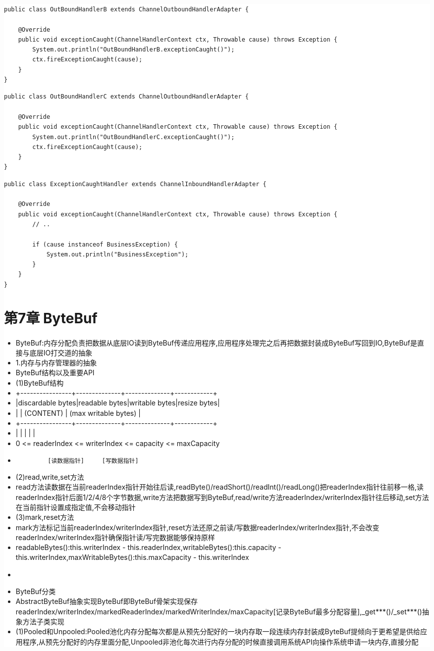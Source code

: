 ```
public class OutBoundHandlerB extends ChannelOutboundHandlerAdapter {

    @Override
    public void exceptionCaught(ChannelHandlerContext ctx, Throwable cause) throws Exception {
        System.out.println("OutBoundHandlerB.exceptionCaught()");
        ctx.fireExceptionCaught(cause);
    }
}
```

```
public class OutBoundHandlerC extends ChannelOutboundHandlerAdapter {

    @Override
    public void exceptionCaught(ChannelHandlerContext ctx, Throwable cause) throws Exception {
        System.out.println("OutBoundHandlerC.exceptionCaught()");
        ctx.fireExceptionCaught(cause);
    }
}
```

```
public class ExceptionCaughtHandler extends ChannelInboundHandlerAdapter {

    @Override
    public void exceptionCaught(ChannelHandlerContext ctx, Throwable cause) throws Exception {
        // ..

        if (cause instanceof BusinessException) {
            System.out.println("BusinessException");
        }
    }
}
```

# 第7章 ByteBuf

* ByteBuf:内存分配负责把数据从底层IO读到ByteBuf传递应用程序,应用程序处理完之后再把数据封装成ByteBuf写回到IO,ByteBuf是直接与底层IO打交道的抽象
 * 1.内存与内存管理器的抽象
 * ByteBuf结构以及重要API
 * (1)ByteBuf结构
 *  +----------------+--------------+--------------+------------+
 * |discardable bytes|readable bytes|writable bytes|resize bytes|
 * |                 |  (CONTENT)   |   (max writable bytes)    |
 *  +----------------+--------------+--------------+------------+
 * |                 |              |              |            |
 * 0     <=    readerIndex <=  writerIndex <= capacity <= maxCapacity
 *              [读数据指针]     [写数据指针]
 * (2)read,write,set方法
 * read方法读数据在当前readerIndex指针开始往后读,readByte()/readShort()/readInt()/readLong()把readerIndex指针往前移一格,读readerIndex指针后面1/2/4/8个字节数据,write方法把数据写到ByteBuf,read/write方法readerIndex/writerIndex指针往后移动,set方法在当前指针设置成指定值,不会移动指针
 * (3)mark,reset方法
 * mark方法标记当前readerIndex/writerIndex指针,reset方法还原之前读/写数据readerIndex/writerIndex指针,不会改变readerIndex/writerIndex指针确保指针读/写完数据能够保持原样
 * readableBytes():this.writerIndex - this.readerIndex,writableBytes():this.capacity - this.writerIndex,maxWritableBytes():this.maxCapacity - this.writerIndex
 * <p>
 * ByteBuf分类
 * AbstractByteBuf抽象实现ByteBuf即ByteBuf骨架实现保存readerIndex/writerIndex/markedReaderIndex/markedWriterIndex/maxCapacity[记录ByteBuf最多分配容量],_get***()/_set***()抽象方法子类实现
 * (1)Pooled和Unpooled:Pooled池化内存分配每次都是从预先分配好的一块内存取一段连续内存封装成ByteBuf提倾向于更希望是供给应用程序,从预先分配好的内存里面分配,Unpooled非池化每次进行内存分配的时候直接调用系统API向操作系统申请一块内存,直接分配